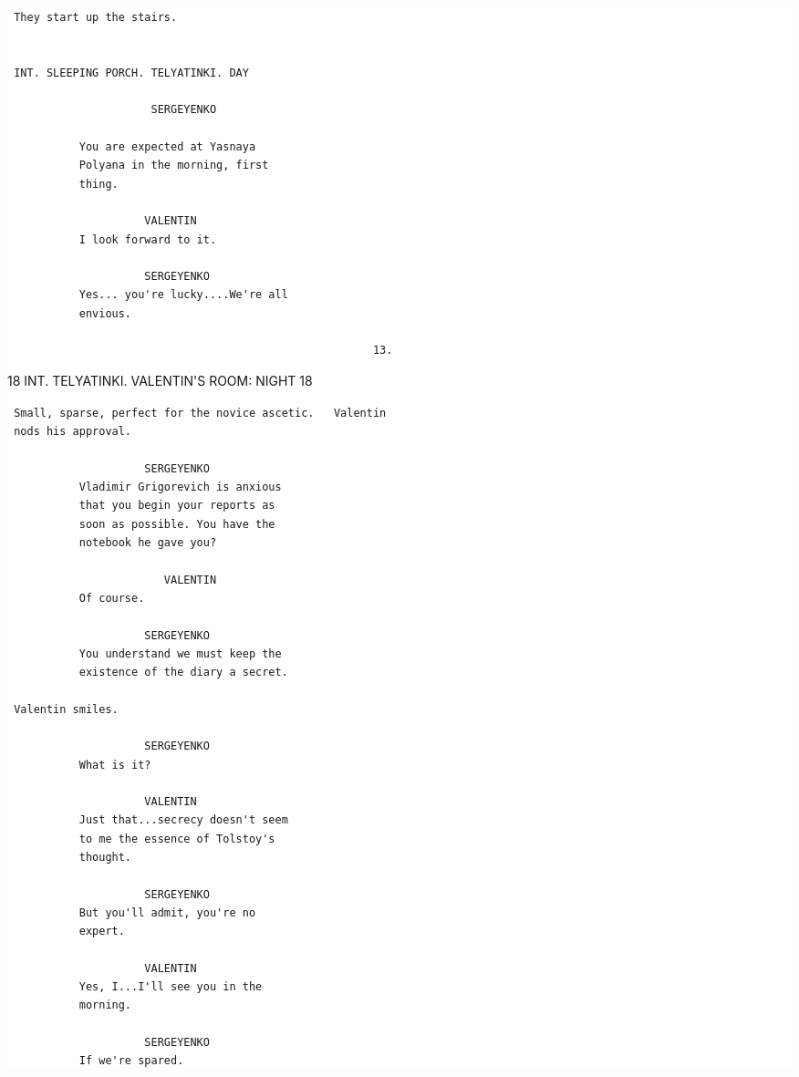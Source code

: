      They start up the stairs.


     INT. SLEEPING PORCH. TELYATINKI. DAY

                          SERGEYENKO

               You are expected at Yasnaya
               Polyana in the morning, first
               thing.

                         VALENTIN
               I look forward to it.

                         SERGEYENKO
               Yes... you're lucky....We're all
               envious.

                                                            13.


18   INT. TELYATINKI. VALENTIN'S ROOM: NIGHT                      18

     Small, sparse, perfect for the novice ascetic.   Valentin
     nods his approval.

                         SERGEYENKO
               Vladimir Grigorevich is anxious
               that you begin your reports as
               soon as possible. You have the
               notebook he gave you?

                            VALENTIN
               Of course.

                         SERGEYENKO
               You understand we must keep the
               existence of the diary a secret.

     Valentin smiles.

                         SERGEYENKO
               What is it?

                         VALENTIN
               Just that...secrecy doesn't seem
               to me the essence of Tolstoy's
               thought.

                         SERGEYENKO
               But you'll admit, you're no
               expert.

                         VALENTIN
               Yes, I...I'll see you in the
               morning.

                         SERGEYENKO
               If we're spared.
